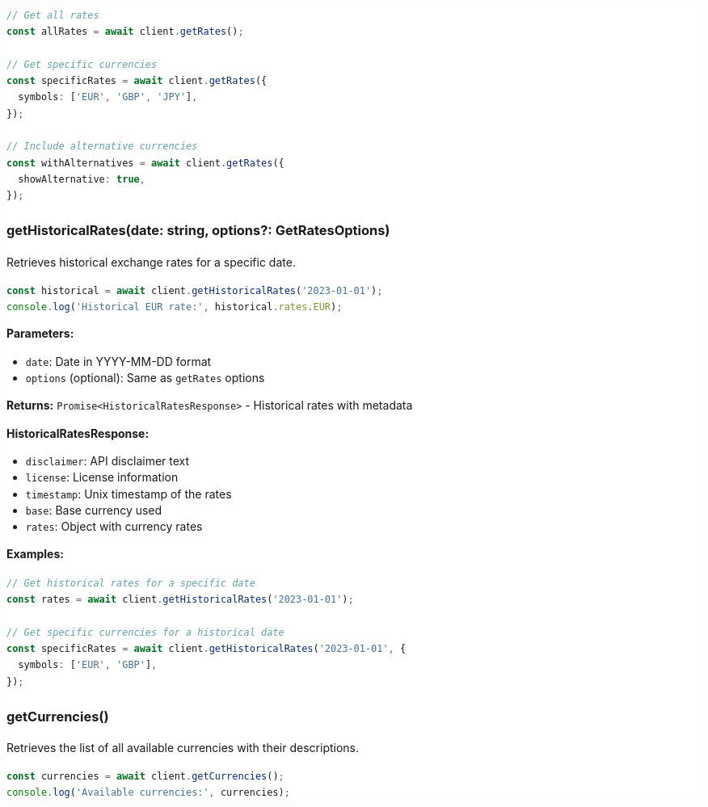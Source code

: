 ```typescript
// Get all rates
const allRates = await client.getRates();

// Get specific currencies
const specificRates = await client.getRates({
  symbols: ['EUR', 'GBP', 'JPY'],
});

// Include alternative currencies
const withAlternatives = await client.getRates({
  showAlternative: true,
});
```

### getHistoricalRates(date: string, options?: GetRatesOptions)

Retrieves historical exchange rates for a specific date.

```typescript
const historical = await client.getHistoricalRates('2023-01-01');
console.log('Historical EUR rate:', historical.rates.EUR);
```

**Parameters:**

- `date`: Date in YYYY-MM-DD format
- `options` (optional): Same as `getRates` options

**Returns:** `Promise<HistoricalRatesResponse>` - Historical rates with metadata

**HistoricalRatesResponse:**

- `disclaimer`: API disclaimer text
- `license`: License information
- `timestamp`: Unix timestamp of the rates
- `base`: Base currency used
- `rates`: Object with currency rates

**Examples:**

```typescript
// Get historical rates for a specific date
const rates = await client.getHistoricalRates('2023-01-01');

// Get specific currencies for a historical date
const specificRates = await client.getHistoricalRates('2023-01-01', {
  symbols: ['EUR', 'GBP'],
});
```

### getCurrencies()

Retrieves the list of all available currencies with their descriptions.

```typescript
const currencies = await client.getCurrencies();
console.log('Available currencies:', currencies);
```

